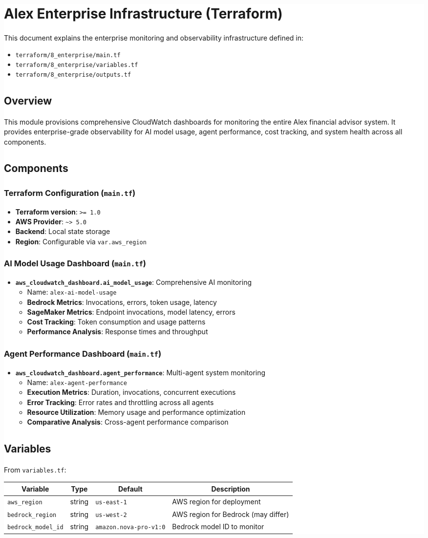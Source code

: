 # Alex Enterprise Infrastructure (Terraform)

This document explains the enterprise monitoring and observability infrastructure defined in:
- `terraform/8_enterprise/main.tf`
- `terraform/8_enterprise/variables.tf`
- `terraform/8_enterprise/outputs.tf`

## Overview

This module provisions comprehensive CloudWatch dashboards for monitoring the entire Alex financial advisor system. It provides enterprise-grade observability for AI model usage, agent performance, cost tracking, and system health across all components.

## Components

### **Terraform Configuration** (`main.tf`)
- **Terraform version**: `>= 1.0`
- **AWS Provider**: `~> 5.0`
- **Backend**: Local state storage
- **Region**: Configurable via `var.aws_region`

### **AI Model Usage Dashboard** (`main.tf`)
- **`aws_cloudwatch_dashboard.ai_model_usage`**: Comprehensive AI monitoring
  - Name: `alex-ai-model-usage`
  - **Bedrock Metrics**: Invocations, errors, token usage, latency
  - **SageMaker Metrics**: Endpoint invocations, model latency, errors
  - **Cost Tracking**: Token consumption and usage patterns
  - **Performance Analysis**: Response times and throughput

### **Agent Performance Dashboard** (`main.tf`)
- **`aws_cloudwatch_dashboard.agent_performance`**: Multi-agent system monitoring
  - Name: `alex-agent-performance`
  - **Execution Metrics**: Duration, invocations, concurrent executions
  - **Error Tracking**: Error rates and throttling across all agents
  - **Resource Utilization**: Memory usage and performance optimization
  - **Comparative Analysis**: Cross-agent performance comparison

## Variables

From `variables.tf`:

| Variable | Type | Default | Description |
|----------|------|---------|-------------|
| `aws_region` | string | `us-east-1` | AWS region for deployment |
| `bedrock_region` | string | `us-west-2` | AWS region for Bedrock (may differ) |
| `bedrock_model_id` | string | `amazon.nova-pro-v1:0` | Bedrock model ID to monitor |

